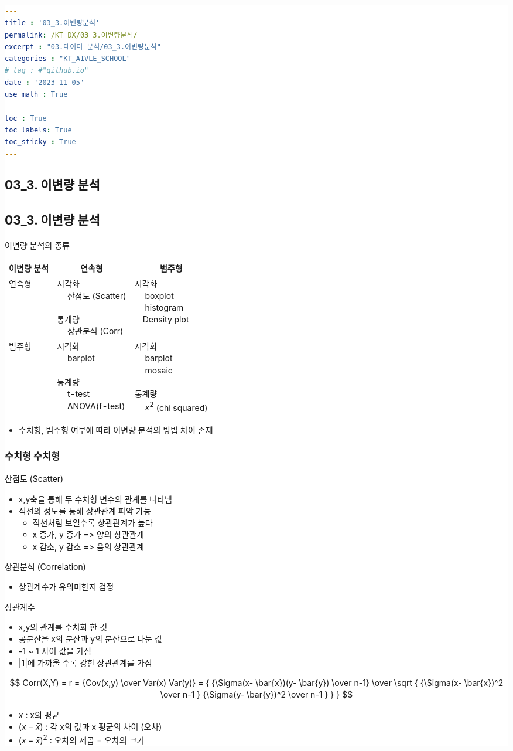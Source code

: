 ```yaml
---
title : '03_3.이변량분석' 
permalink: /KT_DX/03_3.이변량분석/
excerpt : "03.데이터 분석/03_3.이변량분석"
categories : "KT_AIVLE_SCHOOL"
# tag : #"github.io"
date : '2023-11-05'
use_math : True

toc : True
toc_labels: True
toc_sticky : True
---
```


## 03_3. 이변량 분석

## 03_3. 이변량 분석

이변량 분석의 종류

| 이변량 분석  | 연속형 | 범주형 |
| --- | --- | --- |
| 연속형 | 시각화 <br>&emsp; 산점도 (Scatter) <br> <br> 통계량 <br>&emsp;  상관분석 (Corr) | 시각화 <br>&emsp; boxplot <br>&emsp; histogram <br>&emsp;Density plot |
| 범주형 | 시각화 <br>&emsp; barplot <br><br> 통계량 <br>&emsp; t-test <br>&emsp; ANOVA(f-test) | 시각화 <br>&emsp; barplot <br>&emsp; mosaic <br> <br> 통계량 <br>&emsp; $x^2$ (chi squared) |

- 수치형, 범주형 여부에 따라 이변량 분석의 방법 차이 존재

### 수치형 수치형

산점도 (Scatter)
- x,y축을 통해 두 수치형 변수의 관계를 나타냄
- 직선의 정도를 통해 상관관계 파악 가능
    - 직선처럼 보일수록 상관관계가 높다
    - x 증가, y 증가 => 양의 상관관계
    - x 감소, y 감소 => 음의 상관관계
    

상관분석 (Correlation)
- 상관계수가 유의미한지 검정
   
상관계수
- x,y의 관계를 수치화 한 것
- 공분산을 x의 분산과 y의 분산으로 나눈 값
- -1 ~ 1 사이 값을 가짐
- |1|에 가까울 수록 강한 상관관계를 가짐 

$$ Corr(X,Y) = r = {Cov(x,y) \over Var(x) Var(y)} = { {\Sigma(x- \bar{x})(y- \bar{y}) \over n-1} \over \sqrt { {\Sigma(x- \bar{x})^2 \over n-1 } {\Sigma(y- \bar{y})^2 \over n-1 } } } $$

- $\bar{x}$ : x의 평균    
- $(x-\bar{x})$ : 각 x의 값과 x 평균의 차이 (오차)    
- $(x-\bar{x})^2$ : 오차의 제곱 = 오차의 크기    
